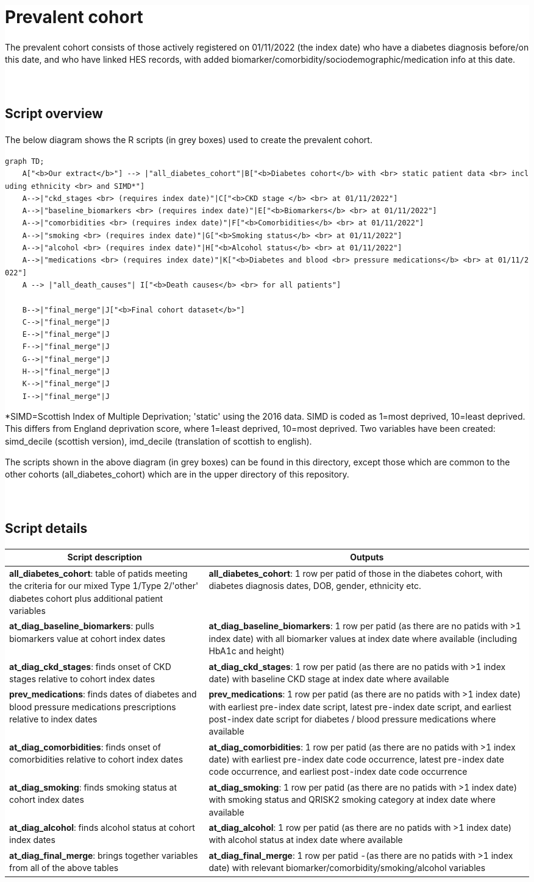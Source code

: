 # Prevalent cohort

The prevalent cohort consists of those actively registered on 01/11/2022 (the index date) who have a diabetes diagnosis before/on this date, and who have linked HES records, with added biomarker/comorbidity/sociodemographic/medication info at this date.

&nbsp;

## Script overview

The below diagram shows the R scripts (in grey boxes) used to create the prevalent cohort.

```mermaid
graph TD;
    A["<b>Our extract</b>"] --> |"all_diabetes_cohort"|B["<b>Diabetes cohort</b> with <br> static patient data <br> including ethnicity <br> and SIMD*"]
    A-->|"ckd_stages <br> (requires index date)"|C["<b>CKD stage </b> <br> at 01/11/2022"]
    A-->|"baseline_biomarkers <br> (requires index date)"|E["<b>Biomarkers</b> <br> at 01/11/2022"]
    A-->|"comorbidities <br> (requires index date)"|F["<b>Comorbidities</b> <br> at 01/11/2022"]
    A-->|"smoking <br> (requires index date)"|G["<b>Smoking status</b> <br> at 01/11/2022"]
    A-->|"alcohol <br> (requires index date)"|H["<b>Alcohol status</b> <br> at 01/11/2022"]
    A-->|"medications <br> (requires index date)"|K["<b>Diabetes and blood <br> pressure medications</b> <br> at 01/11/2022"]
    A --> |"all_death_causes"| I["<b>Death causes</b> <br> for all patients"]
    
    B-->|"final_merge"|J["<b>Final cohort dataset</b>"]
    C-->|"final_merge"|J  
    E-->|"final_merge"|J
    F-->|"final_merge"|J
    G-->|"final_merge"|J
    H-->|"final_merge"|J  
    K-->|"final_merge"|J
    I-->|"final_merge"|J
```
\*SIMD=Scottish Index of Multiple Deprivation; 'static' using the 2016 data. SIMD is coded as 1=most deprived, 10=least deprived. This differs from England deprivation score, where 1=least deprived, 10=most deprived. Two variables have been created: simd_decile (scottish version), imd_decile (translation of scottish to english).

The scripts shown in the above diagram (in grey boxes) can be found in this directory, except those which are common to the other cohorts (all_diabetes_cohort) which are in the upper directory of this repository.

&nbsp;

## Script details


| Script description | &nbsp;&nbsp;&nbsp;&nbsp;&nbsp;&nbsp;&nbsp;&nbsp;&nbsp;&nbsp;&nbsp;&nbsp;&nbsp;&nbsp;&nbsp;&nbsp;&nbsp;&nbsp;&nbsp;&nbsp;&nbsp;&nbsp;&nbsp;&nbsp;&nbsp;&nbsp;&nbsp;&nbsp;&nbsp;&nbsp;&nbsp;&nbsp;&nbsp;&nbsp;Outputs&nbsp;&nbsp;&nbsp;&nbsp;&nbsp;&nbsp;&nbsp;&nbsp;&nbsp;&nbsp;&nbsp;&nbsp;&nbsp;&nbsp;&nbsp;&nbsp;&nbsp;&nbsp;&nbsp;&nbsp;&nbsp;&nbsp;&nbsp;&nbsp;&nbsp;&nbsp;&nbsp;&nbsp;&nbsp;&nbsp;&nbsp;&nbsp;&nbsp;&nbsp; |
| ---- | ---- |
| **all_diabetes_cohort**: table of patids meeting the criteria for our mixed Type 1/Type 2/'other' diabetes cohort plus additional patient variables | **all_diabetes_cohort**: 1 row per patid of those in the diabetes cohort, with diabetes diagnosis dates, DOB, gender, ethnicity etc. |
|**at_diag_baseline_biomarkers**: pulls biomarkers value at cohort index dates | **at_diag_baseline_biomarkers**: 1 row per patid (as there are no patids with >1 index date) with all biomarker values at index date where available (including HbA1c and height) |
|**at_diag_ckd_stages**: finds onset of CKD stages relative to cohort index dates | **at_diag_ckd_stages**: 1 row per patid (as there are no patids with >1 index date) with baseline CKD stage at index date where available |
|**prev_medications**: finds dates of diabetes and blood pressure medications prescriptions relative to index dates | **prev_medications**: 1 row per patid (as there are no patids with >1 index date) with earliest pre-index date script, latest pre-index date script, and earliest post-index date script for diabetes / blood pressure medications where available |
|**at_diag_comorbidities**: finds onset of comorbidities relative to cohort index dates | **at_diag_comorbidities**:  1 row per patid (as there are no patids with >1 index date) with earliest pre-index date code occurrence, latest pre-index date code occurrence, and earliest post-index date code occurrence |
|**at_diag_smoking**: finds smoking status at cohort index dates | **at_diag_smoking**: 1 row per patid (as there are no patids with >1 index date) with smoking status and QRISK2 smoking category at index date where available |
|**at_diag_alcohol**: finds alcohol status at cohort index dates | **at_diag_alcohol**: 1 row per patid (as there are no patids with >1 index date) with alcohol status at index date where available |
|**at_diag_final_merge**: brings together variables from all of the above tables | **at_diag_final_merge**: 1 row per patid -(as there are no patids with >1 index date) with relevant biomarker/comorbidity/smoking/alcohol variables |
